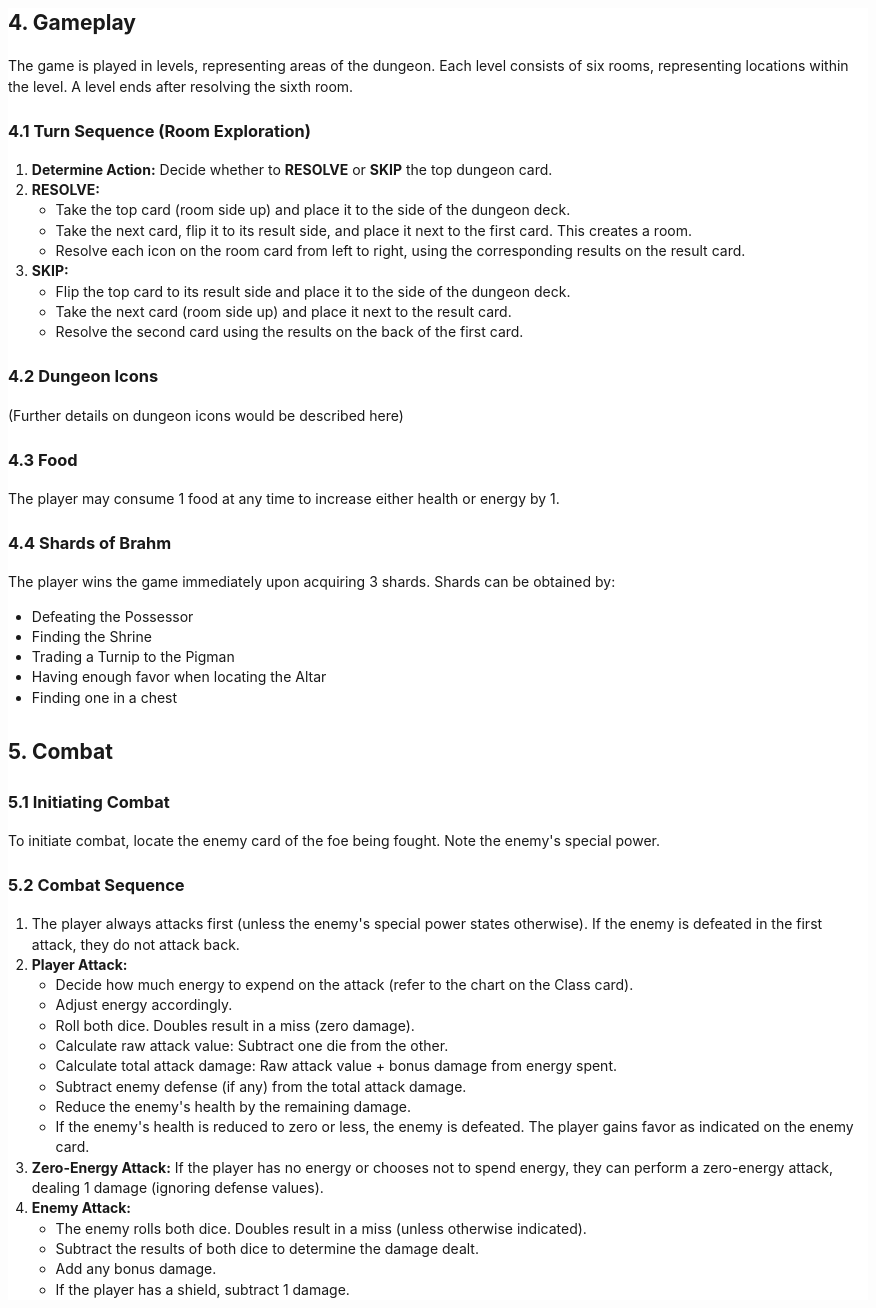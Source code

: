 ## 4. Gameplay

The game is played in levels, representing areas of the dungeon. Each level consists of six rooms, representing locations within the level. A level ends after resolving the sixth room.

### 4.1 Turn Sequence (Room Exploration)

1.  **Determine Action:** Decide whether to **RESOLVE** or **SKIP** the top dungeon card.
2.  **RESOLVE:**
    *   Take the top card (room side up) and place it to the side of the dungeon deck.
    *   Take the next card, flip it to its result side, and place it next to the first card. This creates a room.
    *   Resolve each icon on the room card from left to right, using the corresponding results on the result card.
3.  **SKIP:**
    *   Flip the top card to its result side and place it to the side of the dungeon deck.
    *   Take the next card (room side up) and place it next to the result card.
    *   Resolve the second card using the results on the back of the first card.

### 4.2 Dungeon Icons

(Further details on dungeon icons would be described here)

### 4.3 Food

The player may consume 1 food at any time to increase either health or energy by 1.

### 4.4 Shards of Brahm

The player wins the game immediately upon acquiring 3 shards. Shards can be obtained by:

*   Defeating the Possessor
*   Finding the Shrine
*   Trading a Turnip to the Pigman
*   Having enough favor when locating the Altar
*   Finding one in a chest

## 5. Combat

### 5.1 Initiating Combat

To initiate combat, locate the enemy card of the foe being fought. Note the enemy's special power.

### 5.2 Combat Sequence

1.  The player always attacks first (unless the enemy's special power states otherwise). If the enemy is defeated in the first attack, they do not attack back.
2.  **Player Attack:**
    *   Decide how much energy to expend on the attack (refer to the chart on the Class card).
    *   Adjust energy accordingly.
    *   Roll both dice. Doubles result in a miss (zero damage).
    *   Calculate raw attack value: Subtract one die from the other.
    *   Calculate total attack damage: Raw attack value + bonus damage from energy spent.
    *   Subtract enemy defense (if any) from the total attack damage.
    *   Reduce the enemy's health by the remaining damage.
    *   If the enemy's health is reduced to zero or less, the enemy is defeated. The player gains favor as indicated on the enemy card.
3.  **Zero-Energy Attack:** If the player has no energy or chooses not to spend energy, they can perform a zero-energy attack, dealing 1 damage (ignoring defense values).
4.  **Enemy Attack:**
    *   The enemy rolls both dice. Doubles result in a miss (unless otherwise indicated).
    *   Subtract the results of both dice to determine the damage dealt.
    *   Add any bonus damage.
    *   If the player has a shield, subtract 1 damage.